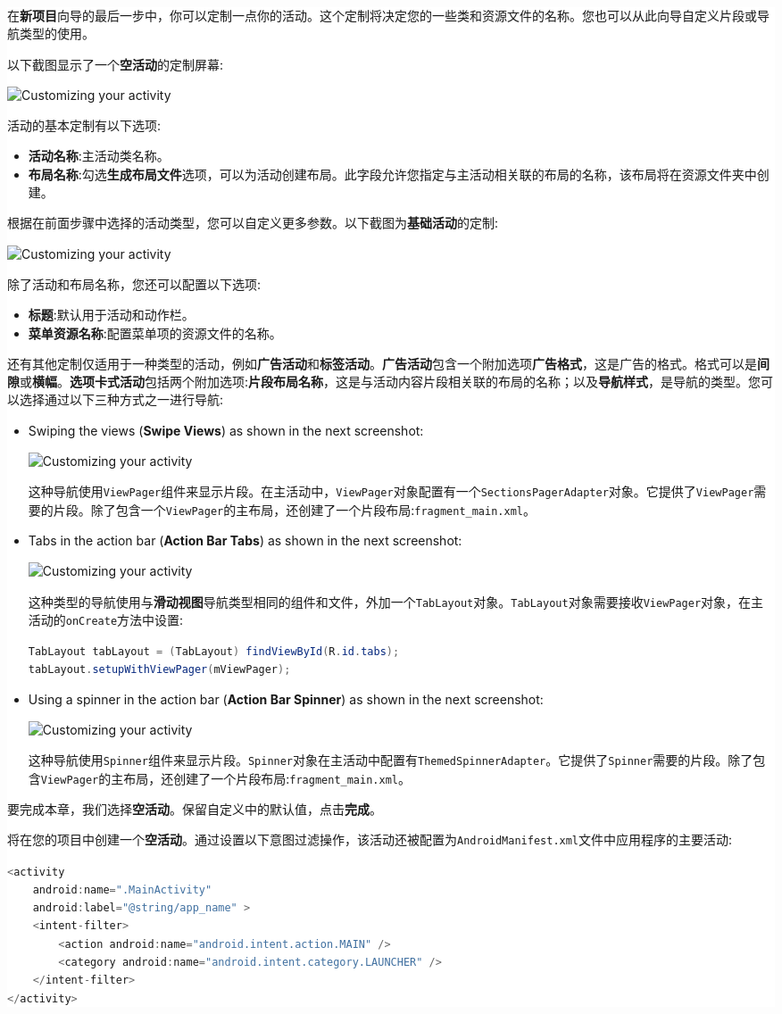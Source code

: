 在**新项目**向导的最后一步中，你可以定制一点你的活动。这个定制将决定您的一些类和资源文件的名称。您也可以从此向导自定义片段或导航类型的使用。

以下截图显示了一个**空活动**的定制屏幕:

![Customizing your activity](img/B05459_02_13.jpg)

活动的基本定制有以下选项:

*   **活动名称**:主活动类名称。
*   **布局名称**:勾选**生成布局文件**选项，可以为活动创建布局。此字段允许您指定与主活动相关联的布局的名称，该布局将在资源文件夹中创建。

根据在前面步骤中选择的活动类型，您可以自定义更多参数。以下截图为**基础活动**的定制:

![Customizing your activity](img/B05459_02_14.jpg)

除了活动和布局名称，您还可以配置以下选项:

*   **标题**:默认用于活动和动作栏。
*   **菜单资源名称**:配置菜单项的资源文件的名称。

还有其他定制仅适用于一种类型的活动，例如**广告活动**和**标签活动**。**广告活动**包含一个附加选项**广告格式**，这是广告的格式。格式可以是**间隙**或**横幅**。**选项卡式活动**包括两个附加选项:**片段布局名称**，这是与活动内容片段相关联的布局的名称；以及**导航样式**，是导航的类型。您可以选择通过以下三种方式之一进行导航:

*   Swiping the views (**Swipe Views**) as shown in the next screenshot:

    ![Customizing your activity](img/B05459_02_15.jpg)

    这种导航使用`ViewPager`组件来显示片段。在主活动中，`ViewPager`对象配置有一个`SectionsPagerAdapter`对象。它提供了`ViewPager`需要的片段。除了包含一个`ViewPager`的主布局，还创建了一个片段布局:`fragment_main.xml`。

*   Tabs in the action bar (**Action Bar Tabs**) as shown in the next screenshot:

    ![Customizing your activity](img/B05459_02_16.jpg)

    这种类型的导航使用与**滑动视图**导航类型相同的组件和文件，外加一个`TabLayout`对象。`TabLayout`对象需要接收`ViewPager`对象，在主活动的`onCreate`方法中设置:

    ```java
    TabLayout tabLayout = (TabLayout) findViewById(R.id.tabs);
    tabLayout.setupWithViewPager(mViewPager);
    ```

*   Using a spinner in the action bar (**Action Bar Spinner**) as shown in the next screenshot:

    ![Customizing your activity](img/B05459_02_17.jpg)

    这种导航使用`Spinner`组件来显示片段。`Spinner`对象在主活动中配置有`ThemedSpinnerAdapter`。它提供了`Spinner`需要的片段。除了包含`ViewPager`的主布局，还创建了一个片段布局:`fragment_main.xml`。

要完成本章，我们选择**空活动**。保留自定义中的默认值，点击**完成**。

将在您的项目中创建一个**空活动**。通过设置以下意图过滤操作，该活动还被配置为`AndroidManifest.xml`文件中应用程序的主要活动:

```java
<activity
    android:name=".MainActivity"
    android:label="@string/app_name" >
    <intent-filter>
        <action android:name="android.intent.action.MAIN" />
        <category android:name="android.intent.category.LAUNCHER" />
    </intent-filter>
</activity>
```
